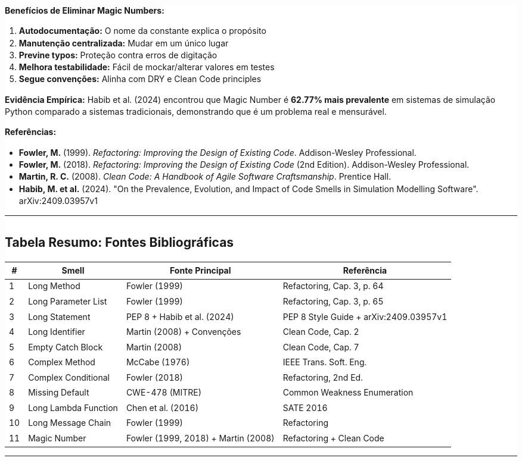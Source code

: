 ```python

```

**Benefícios de Eliminar Magic Numbers:**

1. **Autodocumentação:** O nome da constante explica o propósito
2. **Manutenção centralizada:** Mudar em um único lugar
3. **Previne typos:** Proteção contra erros de digitação
4. **Melhora testabilidade:** Fácil de mockar/alterar valores em testes
5. **Segue convenções:** Alinha com DRY e Clean Code principles

**Evidência Empírica:**
Habib et al. (2024) encontrou que Magic Number é **62.77% mais prevalente** em sistemas de simulação Python comparado a sistemas tradicionais, demonstrando que é um problema real e mensurável.

**Referências:**

- **Fowler, M.** (1999). *Refactoring: Improving the Design of Existing Code*. Addison-Wesley Professional.
- **Fowler, M.** (2018). *Refactoring: Improving the Design of Existing Code* (2nd Edition). Addison-Wesley Professional.
- **Martin, R. C.** (2008). *Clean Code: A Handbook of Agile Software Craftsmanship*. Prentice Hall.
- **Habib, M. et al.** (2024). "On the Prevalence, Evolution, and Impact of Code Smells in Simulation Modelling Software". arXiv:2409.03957v1

---

## Tabela Resumo: Fontes Bibliográficas

| # | Smell | Fonte Principal | Referência |
| --- | --- | --- | --- |
| 1 | Long Method | Fowler (1999) | Refactoring, Cap. 3, p. 64 |
| 2 | Long Parameter List | Fowler (1999) | Refactoring, Cap. 3, p. 65 |
| 3 | Long Statement | PEP 8 + Habib et al. (2024) | PEP 8 Style Guide + arXiv:2409.03957v1 |
| 4 | Long Identifier | Martin (2008) + Convenções | Clean Code, Cap. 2 |
| 5 | Empty Catch Block | Martin (2008) | Clean Code, Cap. 7 |
| 6 | Complex Method | McCabe (1976) | IEEE Trans. Soft. Eng. |
| 7 | Complex Conditional | Fowler (2018) | Refactoring, 2nd Ed. |
| 8 | Missing Default | CWE-478 (MITRE) | Common Weakness Enumeration |
| 9 | Long Lambda Function | Chen et al. (2016) | SATE 2016 |
| 10 | Long Message Chain | Fowler (1999) | Refactoring |
| 11 | Magic Number | Fowler (1999, 2018) + Martin (2008) | Refactoring + Clean Code |

---
